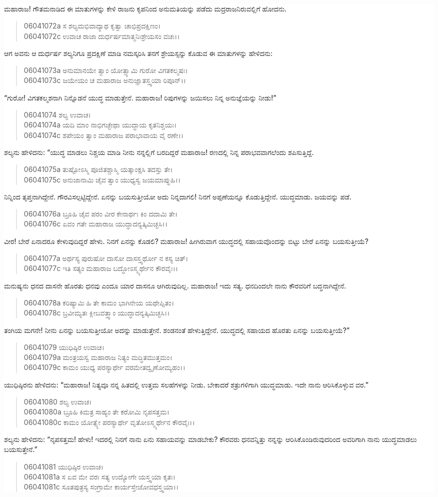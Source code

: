 ಮಹಾರಾಜ! ಗೌತಮನಾಡಿದ ಈ ಮಾತುಗಳನ್ನು ಕೇಳಿ ರಾಜನು ಕೃಪನಿಂದ ಅನುಮತಿಯನ್ನು ಪಡೆದು ಮದ್ರರಾಜನಿರುವಲ್ಲಿಗೆ ಹೋದನು.

> 06041072a ಸ ಶಲ್ಯಮಭಿವಾದ್ಯಾಥ ಕೃತ್ವಾ ಚಾಭಿಪ್ರದಕ್ಷಿಣಂ।   
06041072c ಉವಾಚ ರಾಜಾ ದುರ್ಧರ್ಷಮಾತ್ಮನಿಃಶ್ರೇಯಸಂ ವಚಃ।।

ಆಗ ಅವನು ಆ ದುರ್ಧರ್ಷ ಶಲ್ಯನಿಗೂ ಪ್ರದಕ್ಷಿಣೆ ಮಾಡಿ ನಮಸ್ಕರಿಸಿ ತನಗೆ ಶ್ರೇಯಸ್ಸನ್ನು ಕೊಡುವ ಈ ಮಾತುಗಳನ್ನು ಹೇಳಿದನು:

> 06041073a ಅನುಮಾನಯೇ ತ್ವಾಂ ಯೋತ್ಸ್ಯಾಮಿ ಗುರೋ ವಿಗತಕಲ್ಮಷಃ।   
06041073c ಜಯೇಯಂ ಚ ಮಹಾರಾಜ ಅನುಜ್ಞಾತಸ್ತ್ವಯಾ ರಿಪೂನ್।।

“ಗುರೋ! ವಿಗತಕಲ್ಮಶನಾಗಿ ನಿನ್ನೊಡನೆ ಯುದ್ಧ ಮಾಡುತ್ತೇನೆ. ಮಹಾರಾಜ! ರಿಪುಗಳನ್ನು ಜಯಿಸಲು ನಿನ್ನ ಅನುಜ್ಞೆಯನ್ನು ನೀಡು!”

> 06041074 ಶಲ್ಯ ಉವಾಚ।   
06041074a ಯದಿ ಮಾಂ ನಾಭಿಗಚ್ಛೇಥಾ ಯುದ್ಧಾಯ ಕೃತನಿಶ್ಚಯಃ।   
06041074c ಶಪೇಯಂ ತ್ವಾಂ ಮಹಾರಾಜ ಪರಾಭಾವಾಯ ವೈ ರಣೇ।।

ಶಲ್ಯನು ಹೇಳಿದನು: “ಯುದ್ಧ ಮಾಡಲು ನಿಶ್ಚಯ ಮಾಡಿ ನೀನು ನನ್ನಲ್ಲಿಗೆ ಬರದಿದ್ದರೆ ಮಹಾರಾಜ! ರಣದಲ್ಲಿ ನಿನ್ನ ಪರಾಭವವಾಗಲೆಂದು ಶಪಿಸುತ್ತಿದ್ದೆ.

> 06041075a ತುಷ್ಟೋಽಸ್ಮಿ ಪೂಜಿತಶ್ಚಾಸ್ಮಿ ಯತ್ಕಾಂಕ್ಷಸಿ ತದಸ್ತು ತೇ।   
06041075c ಅನುಜಾನಾಮಿ ಚೈವ ತ್ವಾಂ ಯುಧ್ಯಸ್ವ ಜಯಮಾಪ್ನುಹಿ।।

ನಿನ್ನಿಂದ ತೃಪ್ತನಾಗಿದ್ದೇನೆ. ಗೌರವಿಸಲ್ಪಟ್ಟಿದ್ದೇನೆ. ಏನನ್ನು ಬಯಸುತ್ತೀಯೋ ಅದು ನಿನ್ನದಾಗಲಿ! ನಿನಗೆ ಅಪ್ಪಣೆಯನ್ನೂ ಕೊಡುತ್ತಿದ್ದೇನೆ. ಯುದ್ಧಮಾಡು. ಜಯವನ್ನು ಪಡೆ.

> 06041076a ಬ್ರೂಹಿ ಚೈವ ಪರಂ ವೀರ ಕೇನಾರ್ಥಃ ಕಿಂ ದದಾಮಿ ತೇ।   
06041076c ಏವಂ ಗತೇ ಮಹಾರಾಜ ಯುದ್ಧಾದನ್ಯತ್ಕಿಮಿಚ್ಛಸಿ।।

ವೀರ! ಬೇರೆ ಏನಾದರೂ ಕೇಳುವುದಿದ್ದರೆ ಹೇಳು. ನಿನಗೆ ಏನನ್ನು ಕೊಡಲಿ? ಮಹಾರಾಜ! ಹೀಗಿರುವಾಗ ಯುದ್ಧದಲ್ಲಿ ಸಹಾಯವೊಂದನ್ನು ಬಿಟ್ಟು ಬೇರೆ ಏನನ್ನು ಬಯಸುತ್ತೀಯೆ?

> 06041077a ಅರ್ಥಸ್ಯ ಪುರುಷೋ ದಾಸೋ ದಾಸಸ್ತ್ವರ್ಥೋ ನ ಕಸ್ಯ ಚಿತ್।   
06041077c ಇತಿ ಸತ್ಯಂ ಮಹಾರಾಜ ಬದ್ಧೋಽಸ್ಮ್ಯರ್ಥೇನ ಕೌರವೈಃ।।

ಮನುಷ್ಯನು ಧನದ ದಾಸನೇ ಹೊರತು ಧನವು ಎಂದೂ ಯಾರ ದಾಸನೂ ಆಗಿರುವುದಿಲ್ಲ. ಮಹಾರಾಜ! ಇದು ಸತ್ಯ. ಧನದಿಂದಲೇ ನಾನು ಕೌರವರಿಗೆ ಬದ್ಧನಾಗಿದ್ದೇನೆ.

> 06041078a ಕರಿಷ್ಯಾಮಿ ಹಿ ತೇ ಕಾಮಂ ಭಾಗಿನೇಯ ಯಥೇಪ್ಸಿತಂ।   
06041078c ಬ್ರವೀಮ್ಯತಃ ಕ್ಲೀಬವತ್ತ್ವಾಂ ಯುದ್ಧಾದನ್ಯತ್ಕಿಮಿಚ್ಛಸಿ।।

ತಂಗಿಯ ಮಗನೇ! ನೀನು ಏನನ್ನು ಬಯಸುತ್ತೀಯೋ ಅದನ್ನು ಮಾಡುತ್ತೇನೆ. ಶಂಡನಂತೆ ಹೇಳುತ್ತಿದ್ದೇನೆ. ಯುದ್ಧದಲ್ಲಿ ಸಹಾಯದ ಹೊರತು ಏನನ್ನು ಬಯಸುತ್ತೀಯೆ?”

> 06041079 ಯುಧಿಷ್ಠಿರ ಉವಾಚ।   
06041079a ಮಂತ್ರಯಸ್ವ ಮಹಾರಾಜ ನಿತ್ಯಂ ಮದ್ಧಿತಮುತ್ತಮಂ।   
06041079c ಕಾಮಂ ಯುಧ್ಯ ಪರಸ್ಯಾರ್ಥೇ ವರಮೇತದ್ವೃಣೋಮ್ಯಹಂ।।

ಯುಧಿಷ್ಠಿರನು ಹೇಳಿದನು: “ಮಹಾರಾಜ! ನಿತ್ಯವೂ ನನ್ನ ಹಿತದಲ್ಲಿ ಉತ್ತಮ ಸಲಹೆಗಳನ್ನು ನೀಡು. ಬೇಕಾದರೆ ಶತ್ರುಗಳಿಗಾಗಿ ಯುದ್ಧಮಾಡು. ಇದೇ ನಾನು ಆರಿಸಿಕೊಳ್ಳುವ ವರ.”

> 06041080 ಶಲ್ಯ ಉವಾಚ।   
06041080a ಬ್ರೂಹಿ ಕಿಮತ್ರ ಸಾಹ್ಯಂ ತೇ ಕರೋಮಿ ನೃಪಸತ್ತಮ।   
06041080c ಕಾಮಂ ಯೋತ್ಸ್ಯೇ ಪರಸ್ಯಾರ್ಥೇ ವೃತೋಽಸ್ಮ್ಯರ್ಥೇನ ಕೌರವೈಃ।।

ಶಲ್ಯನು ಹೇಳಿದನು: “ನೃಪಸತ್ತಮ! ಹೇಳು! ಇದರಲ್ಲಿ ನಿನಗೆ ನಾನು ಏನು ಸಹಾಯವನ್ನು ಮಾಡಬೇಕು? ಕೌರವರು ಧನವನ್ನಿತ್ತು ನನ್ನನ್ನು ಆರಿಸಿಕೊಂಡಿರುವುದರಿಂದ ಅವರಿಗಾಗಿ ನಾನು ಯುದ್ಧಮಾಡಲು ಬಯಸುತ್ತೇನೆ.”

> 06041081 ಯುಧಿಷ್ಠಿರ ಉವಾಚ।   
06041081a ಸ ಏವ ಮೇ ವರಃ ಸತ್ಯ ಉದ್ಯೋಗೇ ಯಸ್ತ್ವಯಾ ಕೃತಃ।   
06041081c ಸೂತಪುತ್ರಸ್ಯ ಸಂಗ್ರಾಮೇ ಕಾರ್ಯಸ್ತೇಜೋವಧಸ್ತ್ವಯಾ।।
